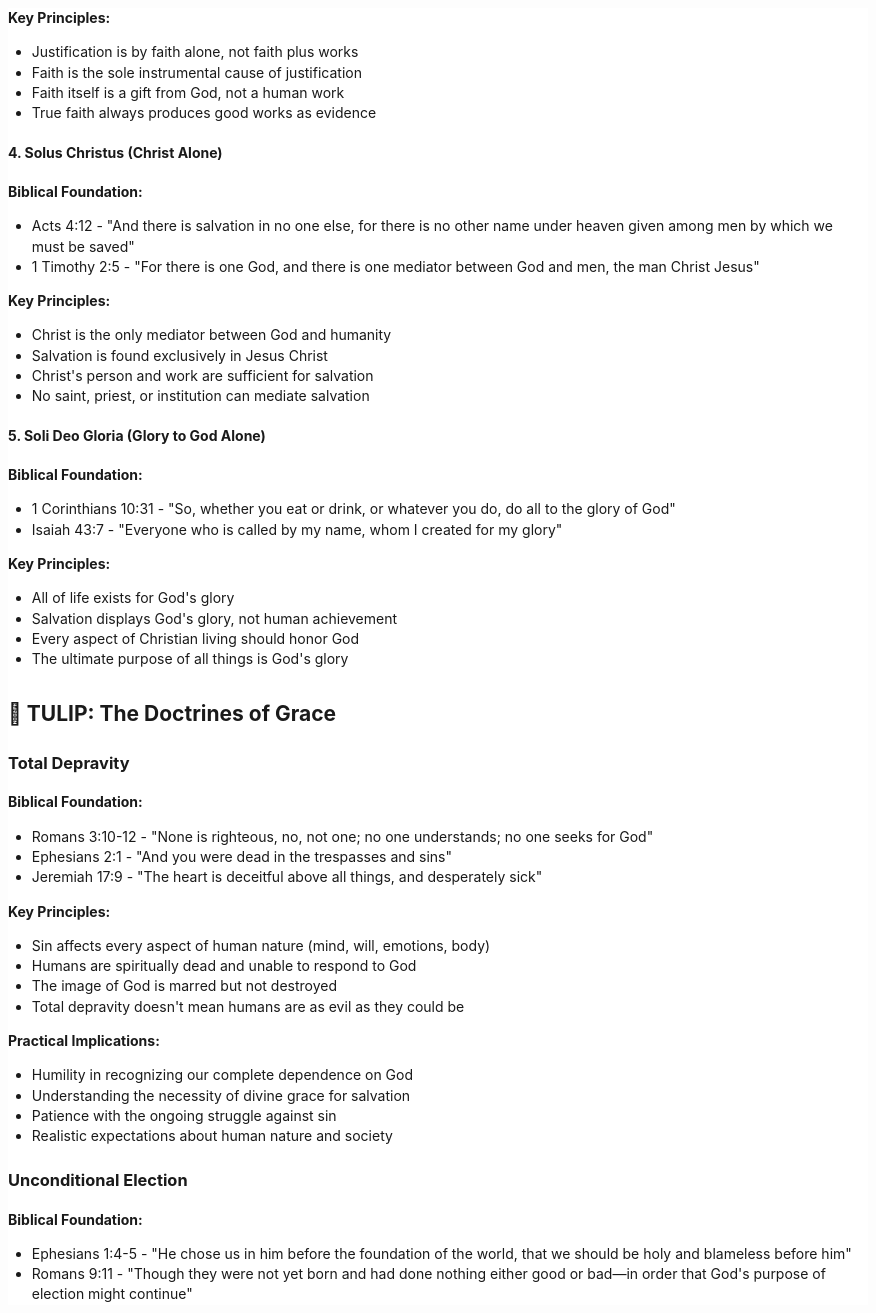**Key Principles:**
- Justification is by faith alone, not faith plus works
- Faith is the sole instrumental cause of justification
- Faith itself is a gift from God, not a human work
- True faith always produces good works as evidence

#### 4. Solus Christus (Christ Alone)
**Biblical Foundation:**
- Acts 4:12 - "And there is salvation in no one else, for there is no other name under heaven given among men by which we must be saved"
- 1 Timothy 2:5 - "For there is one God, and there is one mediator between God and men, the man Christ Jesus"

**Key Principles:**
- Christ is the only mediator between God and humanity
- Salvation is found exclusively in Jesus Christ
- Christ's person and work are sufficient for salvation
- No saint, priest, or institution can mediate salvation

#### 5. Soli Deo Gloria (Glory to God Alone)
**Biblical Foundation:**
- 1 Corinthians 10:31 - "So, whether you eat or drink, or whatever you do, do all to the glory of God"
- Isaiah 43:7 - "Everyone who is called by my name, whom I created for my glory"

**Key Principles:**
- All of life exists for God's glory
- Salvation displays God's glory, not human achievement
- Every aspect of Christian living should honor God
- The ultimate purpose of all things is God's glory

## 🚀 TULIP: The Doctrines of Grace

### Total Depravity
**Biblical Foundation:**
- Romans 3:10-12 - "None is righteous, no, not one; no one understands; no one seeks for God"
- Ephesians 2:1 - "And you were dead in the trespasses and sins"
- Jeremiah 17:9 - "The heart is deceitful above all things, and desperately sick"

**Key Principles:**
- Sin affects every aspect of human nature (mind, will, emotions, body)
- Humans are spiritually dead and unable to respond to God
- The image of God is marred but not destroyed
- Total depravity doesn't mean humans are as evil as they could be

**Practical Implications:**
- Humility in recognizing our complete dependence on God
- Understanding the necessity of divine grace for salvation
- Patience with the ongoing struggle against sin
- Realistic expectations about human nature and society

### Unconditional Election
**Biblical Foundation:**
- Ephesians 1:4-5 - "He chose us in him before the foundation of the world, that we should be holy and blameless before him"
- Romans 9:11 - "Though they were not yet born and had done nothing either good or bad—in order that God's purpose of election might continue"
